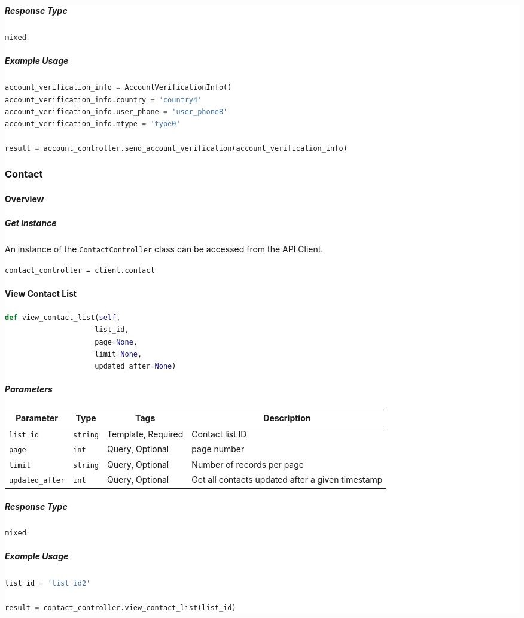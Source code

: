 ##### Response Type

`mixed`

##### Example Usage

```python
account_verification_info = AccountVerificationInfo()
account_verification_info.country = 'country4'
account_verification_info.user_phone = 'user_phone8'
account_verification_info.mtype = 'type0'

result = account_controller.send_account_verification(account_verification_info)
```

### Contact

#### Overview

##### Get instance

An instance of the `ContactController` class can be accessed from the API Client.

```
contact_controller = client.contact
```

#### View Contact List

```python
def view_contact_list(self,
                     list_id,
                     page=None,
                     limit=None,
                     updated_after=None)
```

##### Parameters

| Parameter | Type | Tags | Description |
|  --- | --- | --- | --- |
| `list_id` | `string` | Template, Required | Contact list ID |
| `page` | `int` | Query, Optional | page number |
| `limit` | `string` | Query, Optional | Number of records per page |
| `updated_after` | `int` | Query, Optional | Get all contacts updated after a given timestamp |

##### Response Type

`mixed`

##### Example Usage

```python
list_id = 'list_id2'

result = contact_controller.view_contact_list(list_id)
```
